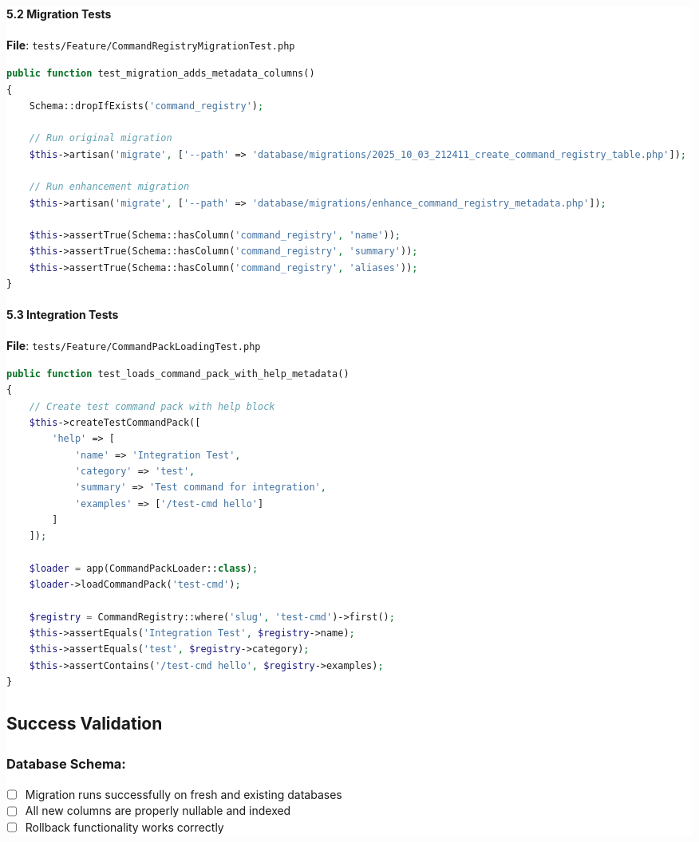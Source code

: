 #### 5.2 Migration Tests
**File**: `tests/Feature/CommandRegistryMigrationTest.php`
```php
public function test_migration_adds_metadata_columns()
{
    Schema::dropIfExists('command_registry');
    
    // Run original migration
    $this->artisan('migrate', ['--path' => 'database/migrations/2025_10_03_212411_create_command_registry_table.php']);
    
    // Run enhancement migration
    $this->artisan('migrate', ['--path' => 'database/migrations/enhance_command_registry_metadata.php']);
    
    $this->assertTrue(Schema::hasColumn('command_registry', 'name'));
    $this->assertTrue(Schema::hasColumn('command_registry', 'summary'));
    $this->assertTrue(Schema::hasColumn('command_registry', 'aliases'));
}
```

#### 5.3 Integration Tests
**File**: `tests/Feature/CommandPackLoadingTest.php`
```php
public function test_loads_command_pack_with_help_metadata()
{
    // Create test command pack with help block
    $this->createTestCommandPack([
        'help' => [
            'name' => 'Integration Test',
            'category' => 'test',
            'summary' => 'Test command for integration',
            'examples' => ['/test-cmd hello']
        ]
    ]);
    
    $loader = app(CommandPackLoader::class);
    $loader->loadCommandPack('test-cmd');
    
    $registry = CommandRegistry::where('slug', 'test-cmd')->first();
    $this->assertEquals('Integration Test', $registry->name);
    $this->assertEquals('test', $registry->category);
    $this->assertContains('/test-cmd hello', $registry->examples);
}
```

## Success Validation

### Database Schema:
- [ ] Migration runs successfully on fresh and existing databases
- [ ] All new columns are properly nullable and indexed
- [ ] Rollback functionality works correctly
